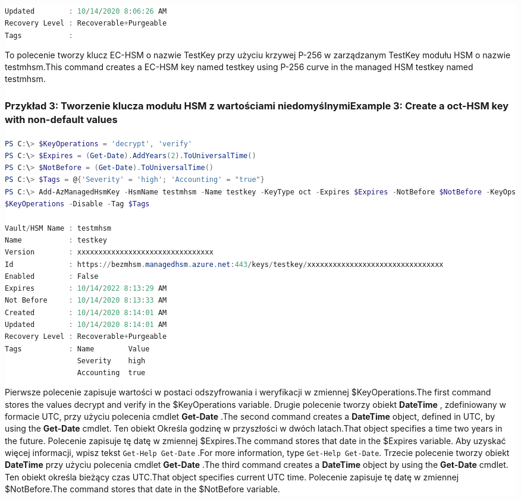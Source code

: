 ```powershell
Updated        : 10/14/2020 8:06:26 AM
Recovery Level : Recoverable+Purgeable
Tags           :
```

<span data-ttu-id="0d7fc-125">To polecenie tworzy klucz EC-HSM o nazwie TestKey przy użyciu krzywej P-256 w zarządzanym TestKey modułu HSM o nazwie testmhsm.</span><span class="sxs-lookup"><span data-stu-id="0d7fc-125">This command creates a EC-HSM key named testkey using P-256 curve in the managed HSM testkey named testmhsm.</span></span>

### <span data-ttu-id="0d7fc-126">Przykład 3: Tworzenie klucza modułu HSM z wartościami niedomyślnymi</span><span class="sxs-lookup"><span data-stu-id="0d7fc-126">Example 3: Create a oct-HSM key with non-default values</span></span>
```powershell
PS C:\> $KeyOperations = 'decrypt', 'verify'
PS C:\> $Expires = (Get-Date).AddYears(2).ToUniversalTime()
PS C:\> $NotBefore = (Get-Date).ToUniversalTime()
PS C:\> $Tags = @{'Severity' = 'high'; 'Accounting' = "true"}
PS C:\> Add-AzManagedHsmKey -HsmName testmhsm -Name testkey -KeyType oct -Expires $Expires -NotBefore $NotBefore -KeyOps $KeyOperations -Disable -Tag $Tags

Vault/HSM Name : testmhsm
Name           : testkey
Version        : xxxxxxxxxxxxxxxxxxxxxxxxxxxxxxxx
Id             : https://bezmhsm.managedhsm.azure.net:443/keys/testkey/xxxxxxxxxxxxxxxxxxxxxxxxxxxxxxxx
Enabled        : False
Expires        : 10/14/2022 8:13:29 AM
Not Before     : 10/14/2020 8:13:33 AM
Created        : 10/14/2020 8:14:01 AM
Updated        : 10/14/2020 8:14:01 AM
Recovery Level : Recoverable+Purgeable
Tags           : Name        Value
                 Severity    high
                 Accounting  true
```

<span data-ttu-id="0d7fc-127">Pierwsze polecenie zapisuje wartości w postaci odszyfrowania i weryfikacji w zmiennej $KeyOperations.</span><span class="sxs-lookup"><span data-stu-id="0d7fc-127">The first command stores the values decrypt and verify in the $KeyOperations variable.</span></span>
<span data-ttu-id="0d7fc-128">Drugie polecenie tworzy obiekt **DateTime** , zdefiniowany w formacie UTC, przy użyciu polecenia cmdlet **Get-Date** .</span><span class="sxs-lookup"><span data-stu-id="0d7fc-128">The second command creates a **DateTime** object, defined in UTC, by using the **Get-Date** cmdlet.</span></span>
<span data-ttu-id="0d7fc-129">Ten obiekt Określa godzinę w przyszłości w dwóch latach.</span><span class="sxs-lookup"><span data-stu-id="0d7fc-129">That object specifies a time two years in the future.</span></span> <span data-ttu-id="0d7fc-130">Polecenie zapisuje tę datę w zmiennej $Expires.</span><span class="sxs-lookup"><span data-stu-id="0d7fc-130">The command stores that date in the $Expires variable.</span></span> <span data-ttu-id="0d7fc-131">Aby uzyskać więcej informacji, wpisz tekst `Get-Help Get-Date` .</span><span class="sxs-lookup"><span data-stu-id="0d7fc-131">For more information, type `Get-Help Get-Date`.</span></span>
<span data-ttu-id="0d7fc-132">Trzecie polecenie tworzy obiekt **DateTime** przy użyciu polecenia cmdlet **Get-Date** .</span><span class="sxs-lookup"><span data-stu-id="0d7fc-132">The third command creates a **DateTime** object by using the **Get-Date** cmdlet.</span></span> <span data-ttu-id="0d7fc-133">Ten obiekt określa bieżący czas UTC.</span><span class="sxs-lookup"><span data-stu-id="0d7fc-133">That object specifies current UTC time.</span></span> <span data-ttu-id="0d7fc-134">Polecenie zapisuje tę datę w zmiennej $NotBefore.</span><span class="sxs-lookup"><span data-stu-id="0d7fc-134">The command stores that date in the $NotBefore variable.</span></span>